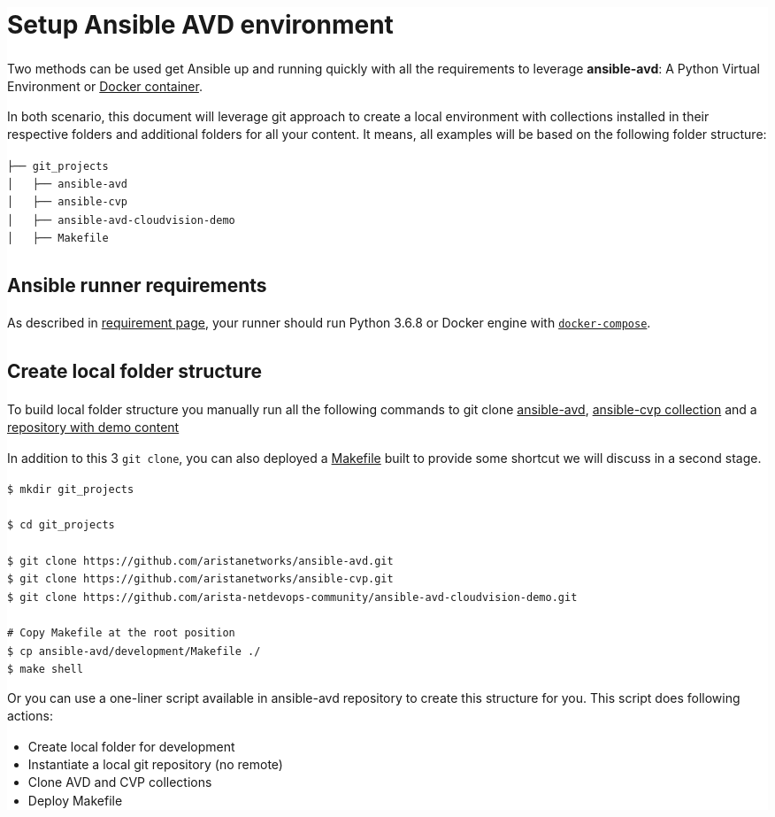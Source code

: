 # Setup Ansible AVD environment

Two methods can be used get Ansible up and running quickly with all the requirements to leverage __ansible-avd__:
A Python Virtual Environment or [Docker container](https://hub.docker.com/repository/docker/avdteam/base).

In both scenario, this document will leverage git approach to create a local environment with collections installed in their respective folders and additional folders for all your content. It means, all examples will be based on the following folder structure:

```shell
├── git_projects
│   ├── ansible-avd
│   ├── ansible-cvp
│   ├── ansible-avd-cloudvision-demo
│   ├── Makefile
```

## Ansible runner requirements

As described in [requirement page](../../docs/installation/requirements.md), your runner should run Python 3.6.8 or Docker engine with [`docker-compose`](https://docs.docker.com/compose/install/).

## Create local folder structure

To build local folder structure you manually run all the following commands to git clone [ansible-avd](https://github.com/aristanetworks/ansible-avd), [ansible-cvp collection](https://github.com/aristanetworks/ansible-cvp) and a [repository with demo content](https://github.com/arista-netdevops-community/ansible-avd-cloudvision-demo)

In addition to this 3 `git clone`, you can also deployed a [Makefile](https://github.com/aristanetworks/ansible-avd/blob/devel/development/Makefile) built to provide some shortcut we will discuss in a second stage.

```shell
$ mkdir git_projects

$ cd git_projects

$ git clone https://github.com/aristanetworks/ansible-avd.git
$ git clone https://github.com/aristanetworks/ansible-cvp.git
$ git clone https://github.com/arista-netdevops-community/ansible-avd-cloudvision-demo.git

# Copy Makefile at the root position
$ cp ansible-avd/development/Makefile ./
$ make shell
```

Or you can use a one-liner script available in ansible-avd repository to create this structure for you. This script does following actions:

- Create local folder for development
- Instantiate a local git repository (no remote)
- Clone AVD and CVP collections
- Deploy Makefile
